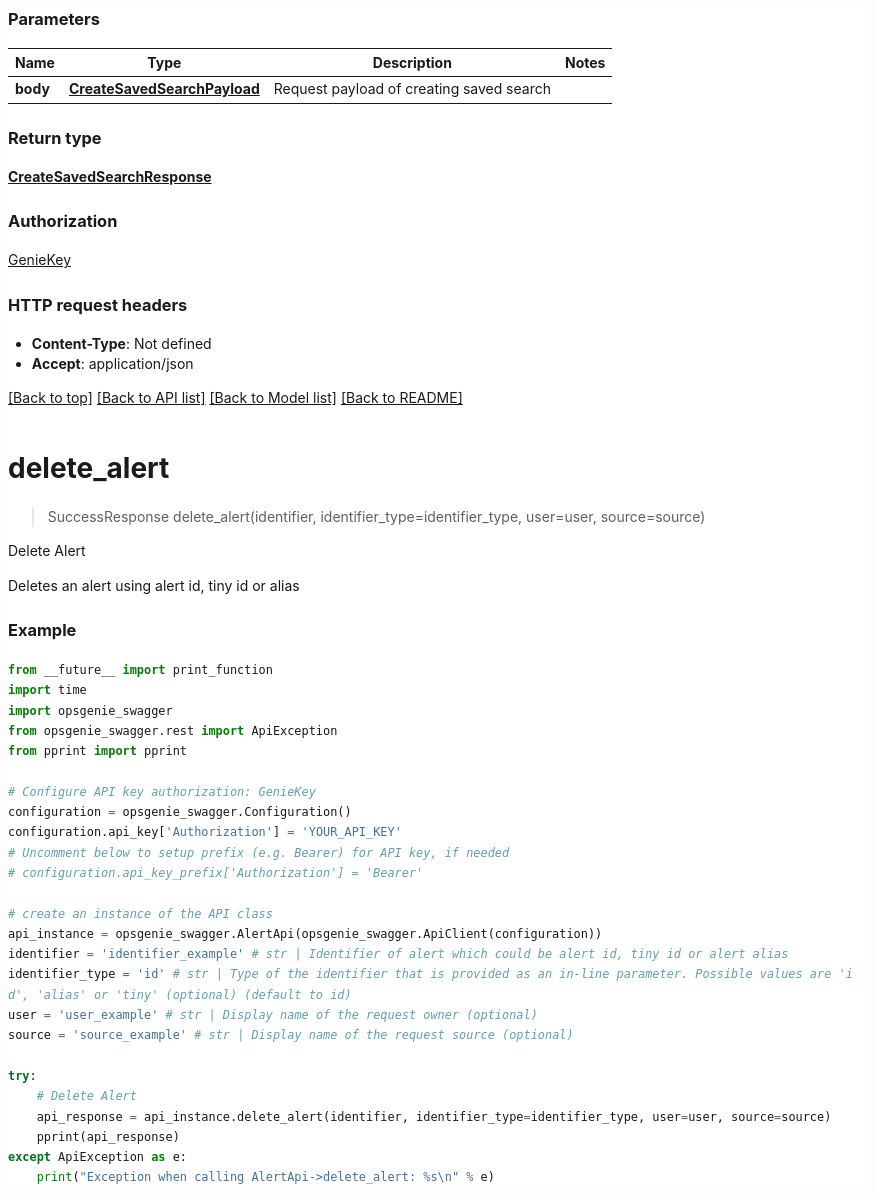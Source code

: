 ### Parameters

Name | Type | Description  | Notes
------------- | ------------- | ------------- | -------------
 **body** | [**CreateSavedSearchPayload**](CreateSavedSearchPayload.md)| Request payload of creating saved search | 

### Return type

[**CreateSavedSearchResponse**](CreateSavedSearchResponse.md)

### Authorization

[GenieKey](../README.md#GenieKey)

### HTTP request headers

 - **Content-Type**: Not defined
 - **Accept**: application/json

[[Back to top]](#) [[Back to API list]](../README.md#documentation-for-api-endpoints) [[Back to Model list]](../README.md#documentation-for-models) [[Back to README]](../README.md)

# **delete_alert**
> SuccessResponse delete_alert(identifier, identifier_type=identifier_type, user=user, source=source)

Delete Alert

Deletes an alert using alert id, tiny id or alias

### Example
```python
from __future__ import print_function
import time
import opsgenie_swagger
from opsgenie_swagger.rest import ApiException
from pprint import pprint

# Configure API key authorization: GenieKey
configuration = opsgenie_swagger.Configuration()
configuration.api_key['Authorization'] = 'YOUR_API_KEY'
# Uncomment below to setup prefix (e.g. Bearer) for API key, if needed
# configuration.api_key_prefix['Authorization'] = 'Bearer'

# create an instance of the API class
api_instance = opsgenie_swagger.AlertApi(opsgenie_swagger.ApiClient(configuration))
identifier = 'identifier_example' # str | Identifier of alert which could be alert id, tiny id or alert alias
identifier_type = 'id' # str | Type of the identifier that is provided as an in-line parameter. Possible values are 'id', 'alias' or 'tiny' (optional) (default to id)
user = 'user_example' # str | Display name of the request owner (optional)
source = 'source_example' # str | Display name of the request source (optional)

try:
    # Delete Alert
    api_response = api_instance.delete_alert(identifier, identifier_type=identifier_type, user=user, source=source)
    pprint(api_response)
except ApiException as e:
    print("Exception when calling AlertApi->delete_alert: %s\n" % e)
```
